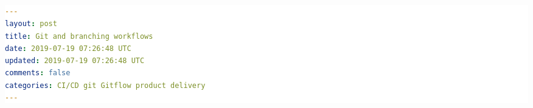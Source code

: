 ```yaml
---           
layout: post
title: Git and branching workflows
date: 2019-07-19 07:26:48 UTC
updated: 2019-07-19 07:26:48 UTC
comments: false
categories: CI/CD git Gitflow product delivery
---
```
